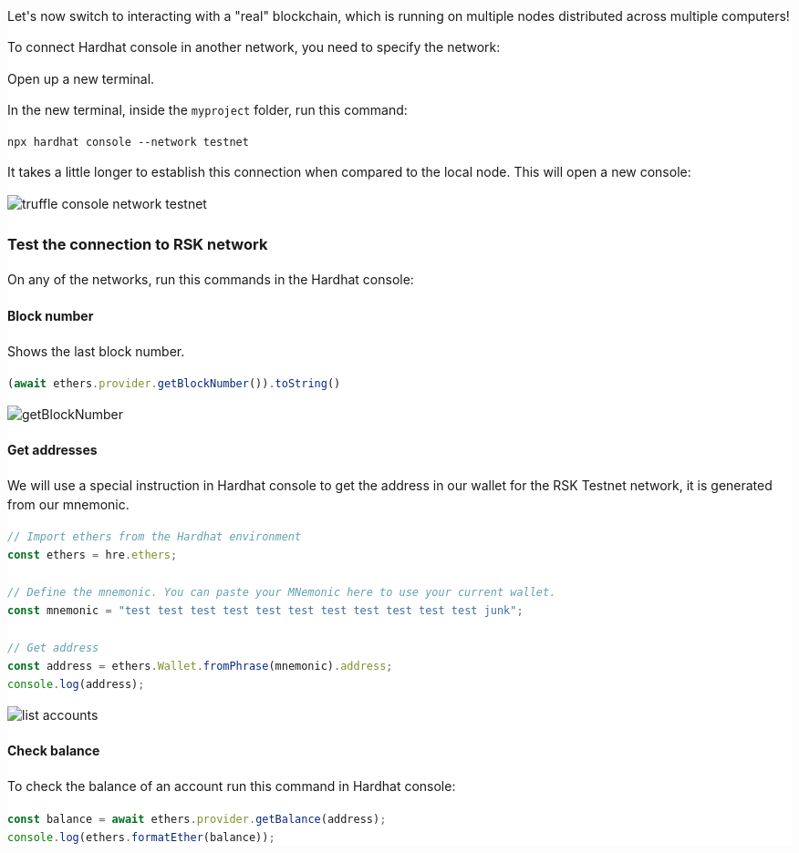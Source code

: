 Let's now switch to interacting with a "real" blockchain, which is running on multiple nodes distributed across multiple computers!

To connect Hardhat console in another network, you need to specify the network:

Open up a new terminal.

In the new terminal, inside the `myproject` folder, run this command:

```shell
npx hardhat console --network testnet
```

It takes a little longer to establish this connection when compared to the local node.
This will open a new console:

![truffle console network testnet](/assets/img/tutorials/setup-truffle-oz/image-29.png)

### Test the connection to RSK network

On any of the networks, run this commands in the Hardhat console:

#### Block number

Shows the last block number.

```javascript
(await ethers.provider.getBlockNumber()).toString()
```

![getBlockNumber](/assets/img/tutorials/setup-truffle-oz/image-30.png)

#### Get addresses

We will use a special instruction in Hardhat console to get the address in our wallet for the RSK Testnet network, it is generated from our mnemonic.

```javascript
// Import ethers from the Hardhat environment
const ethers = hre.ethers;

// Define the mnemonic. You can paste your MNemonic here to use your current wallet.
const mnemonic = "test test test test test test test test test test test junk";

// Get address
const address = ethers.Wallet.fromPhrase(mnemonic).address;
console.log(address);
```

![list accounts](/assets/img/tutorials/setup-truffle-oz/image-34.png)

#### Check balance

To check the balance of an account run this command in Hardhat console:

```javascript
const balance = await ethers.provider.getBalance(address);
console.log(ethers.formatEther(balance));
```

